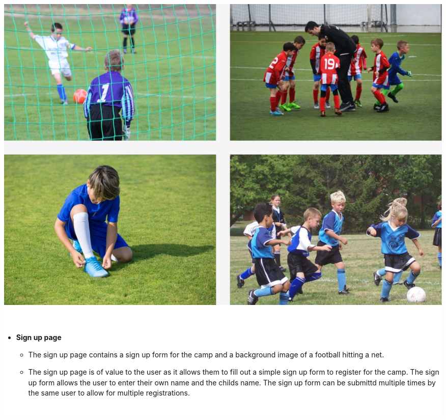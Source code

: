   ![Gallery of the camp](assets/images/gallery.png)

  <br>

* **Sign up page**

  * The sign up page contains a sign up form for the camp and a background image of a football hitting a net.

  * The sign up page is of value to the user as it allows them to fill out a simple sign up form to register for the camp. The sign up form allows the user to enter their own name and the childs name. The sign up form can be submittd multiple times by the same user to allow for multiple registrations.

  <br>
